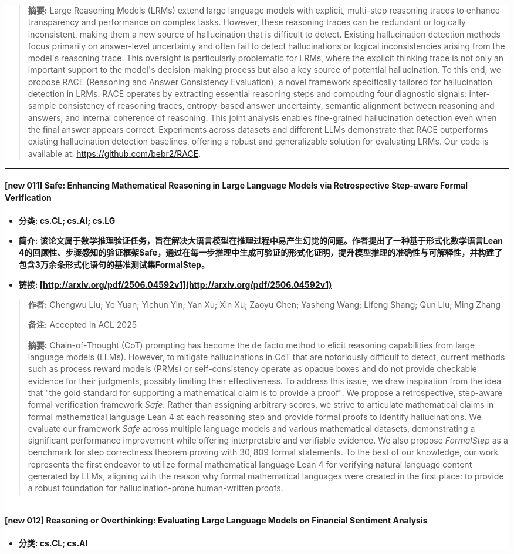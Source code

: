 > **摘要:** Large Reasoning Models (LRMs) extend large language models with explicit, multi-step reasoning traces to enhance transparency and performance on complex tasks. However, these reasoning traces can be redundant or logically inconsistent, making them a new source of hallucination that is difficult to detect. Existing hallucination detection methods focus primarily on answer-level uncertainty and often fail to detect hallucinations or logical inconsistencies arising from the model's reasoning trace. This oversight is particularly problematic for LRMs, where the explicit thinking trace is not only an important support to the model's decision-making process but also a key source of potential hallucination. To this end, we propose RACE (Reasoning and Answer Consistency Evaluation), a novel framework specifically tailored for hallucination detection in LRMs. RACE operates by extracting essential reasoning steps and computing four diagnostic signals: inter-sample consistency of reasoning traces, entropy-based answer uncertainty, semantic alignment between reasoning and answers, and internal coherence of reasoning. This joint analysis enables fine-grained hallucination detection even when the final answer appears correct. Experiments across datasets and different LLMs demonstrate that RACE outperforms existing hallucination detection baselines, offering a robust and generalizable solution for evaluating LRMs. Our code is available at: https://github.com/bebr2/RACE.
>
---
#### [new 011] Safe: Enhancing Mathematical Reasoning in Large Language Models via Retrospective Step-aware Formal Verification
- **分类: cs.CL; cs.AI; cs.LG**

- **简介: 该论文属于数学推理验证任务，旨在解决大语言模型在推理过程中易产生幻觉的问题。作者提出了一种基于形式化数学语言Lean 4的回顾性、步骤感知的验证框架Safe，通过在每一步推理中生成可验证的形式化证明，提升模型推理的准确性与可解释性，并构建了包含3万余条形式化语句的基准测试集FormalStep。**

- **链接: [http://arxiv.org/pdf/2506.04592v1](http://arxiv.org/pdf/2506.04592v1)**

> **作者:** Chengwu Liu; Ye Yuan; Yichun Yin; Yan Xu; Xin Xu; Zaoyu Chen; Yasheng Wang; Lifeng Shang; Qun Liu; Ming Zhang
>
> **备注:** Accepted in ACL 2025
>
> **摘要:** Chain-of-Thought (CoT) prompting has become the de facto method to elicit reasoning capabilities from large language models (LLMs). However, to mitigate hallucinations in CoT that are notoriously difficult to detect, current methods such as process reward models (PRMs) or self-consistency operate as opaque boxes and do not provide checkable evidence for their judgments, possibly limiting their effectiveness. To address this issue, we draw inspiration from the idea that "the gold standard for supporting a mathematical claim is to provide a proof". We propose a retrospective, step-aware formal verification framework $Safe$. Rather than assigning arbitrary scores, we strive to articulate mathematical claims in formal mathematical language Lean 4 at each reasoning step and provide formal proofs to identify hallucinations. We evaluate our framework $Safe$ across multiple language models and various mathematical datasets, demonstrating a significant performance improvement while offering interpretable and verifiable evidence. We also propose $FormalStep$ as a benchmark for step correctness theorem proving with $30,809$ formal statements. To the best of our knowledge, our work represents the first endeavor to utilize formal mathematical language Lean 4 for verifying natural language content generated by LLMs, aligning with the reason why formal mathematical languages were created in the first place: to provide a robust foundation for hallucination-prone human-written proofs.
>
---
#### [new 012] Reasoning or Overthinking: Evaluating Large Language Models on Financial Sentiment Analysis
- **分类: cs.CL; cs.AI**
